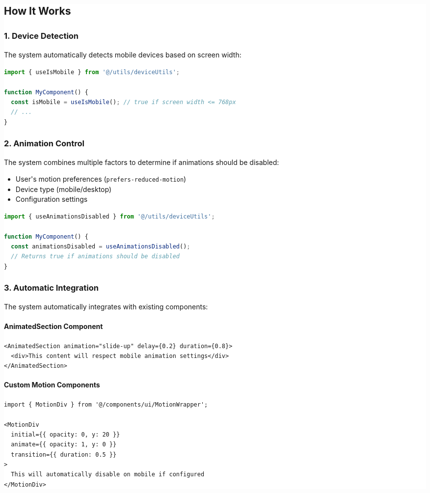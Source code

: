 ## How It Works

### 1. Device Detection

The system automatically detects mobile devices based on screen width:

```typescript
import { useIsMobile } from '@/utils/deviceUtils';

function MyComponent() {
  const isMobile = useIsMobile(); // true if screen width <= 768px
  // ...
}
```

### 2. Animation Control

The system combines multiple factors to determine if animations should be disabled:

- User's motion preferences (`prefers-reduced-motion`)
- Device type (mobile/desktop)
- Configuration settings

```typescript
import { useAnimationsDisabled } from '@/utils/deviceUtils';

function MyComponent() {
  const animationsDisabled = useAnimationsDisabled();
  // Returns true if animations should be disabled
}
```

### 3. Automatic Integration

The system automatically integrates with existing components:

#### AnimatedSection Component
```tsx
<AnimatedSection animation="slide-up" delay={0.2} duration={0.8}>
  <div>This content will respect mobile animation settings</div>
</AnimatedSection>
```

#### Custom Motion Components
```tsx
import { MotionDiv } from '@/components/ui/MotionWrapper';

<MotionDiv
  initial={{ opacity: 0, y: 20 }}
  animate={{ opacity: 1, y: 0 }}
  transition={{ duration: 0.5 }}
>
  This will automatically disable on mobile if configured
</MotionDiv>
```
